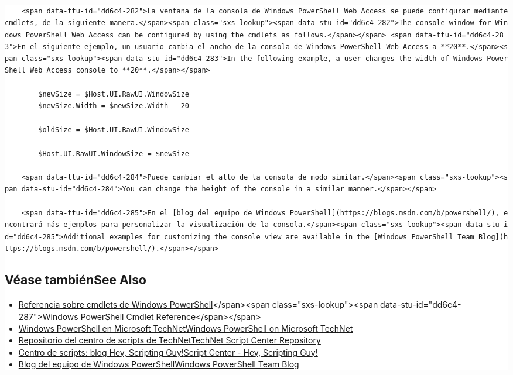         <span data-ttu-id="dd6c4-282">La ventana de la consola de Windows PowerShell Web Access se puede configurar mediante cmdlets, de la siguiente manera.</span><span class="sxs-lookup"><span data-stu-id="dd6c4-282">The console window for Windows PowerShell Web Access can be configured by using the cmdlets as follows.</span></span> <span data-ttu-id="dd6c4-283">En el siguiente ejemplo, un usuario cambia el ancho de la consola de Windows PowerShell Web Access a **20**.</span><span class="sxs-lookup"><span data-stu-id="dd6c4-283">In the following example, a user changes the width of Windows PowerShell Web Access console to **20**.</span></span>

            $newSize = $Host.UI.RawUI.WindowSize
            $newSize.Width = $newSize.Width - 20

            $oldSize = $Host.UI.RawUI.WindowSize

            $Host.UI.RawUI.WindowSize = $newSize

        <span data-ttu-id="dd6c4-284">Puede cambiar el alto de la consola de modo similar.</span><span class="sxs-lookup"><span data-stu-id="dd6c4-284">You can change the height of the console in a similar manner.</span></span>

        <span data-ttu-id="dd6c4-285">En el [blog del equipo de Windows PowerShell](https://blogs.msdn.com/b/powershell/), encontrará más ejemplos para personalizar la visualización de la consola.</span><span class="sxs-lookup"><span data-stu-id="dd6c4-285">Additional examples for customizing the console view are available in the [Windows PowerShell Team Blog](https://blogs.msdn.com/b/powershell/).</span></span>

## <a name="see-also"></a><span data-ttu-id="dd6c4-286">Véase también</span><span class="sxs-lookup"><span data-stu-id="dd6c4-286">See Also</span></span>

- <span data-ttu-id="dd6c4-287">[Referencia sobre cmdlets de Windows PowerShell](https://technet.microsoft.com/library/ee407531(ws.10).aspx)</span><span class="sxs-lookup"><span data-stu-id="dd6c4-287">[Windows PowerShell Cmdlet Reference](https://technet.microsoft.com/library/ee407531(ws.10).aspx)</span></span>
- [<span data-ttu-id="dd6c4-288">Windows PowerShell en Microsoft TechNet</span><span class="sxs-lookup"><span data-stu-id="dd6c4-288">Windows PowerShell on Microsoft TechNet</span></span>](https://technet.microsoft.com/library/bb978526.aspx)
- [<span data-ttu-id="dd6c4-289">Repositorio del centro de scripts de TechNet</span><span class="sxs-lookup"><span data-stu-id="dd6c4-289">TechNet Script Center Repository</span></span>](https://gallery.technet.microsoft.com/scriptcenter)
- [<span data-ttu-id="dd6c4-290">Centro de scripts: blog Hey, Scripting Guy!</span><span class="sxs-lookup"><span data-stu-id="dd6c4-290">Script Center - Hey, Scripting Guy!</span></span>](https://technet.microsoft.com/scriptcenter)
- [<span data-ttu-id="dd6c4-291">Blog del equipo de Windows PowerShell</span><span class="sxs-lookup"><span data-stu-id="dd6c4-291">Windows PowerShell Team Blog</span></span>](https://blogs.msdn.com/b/powershell/)